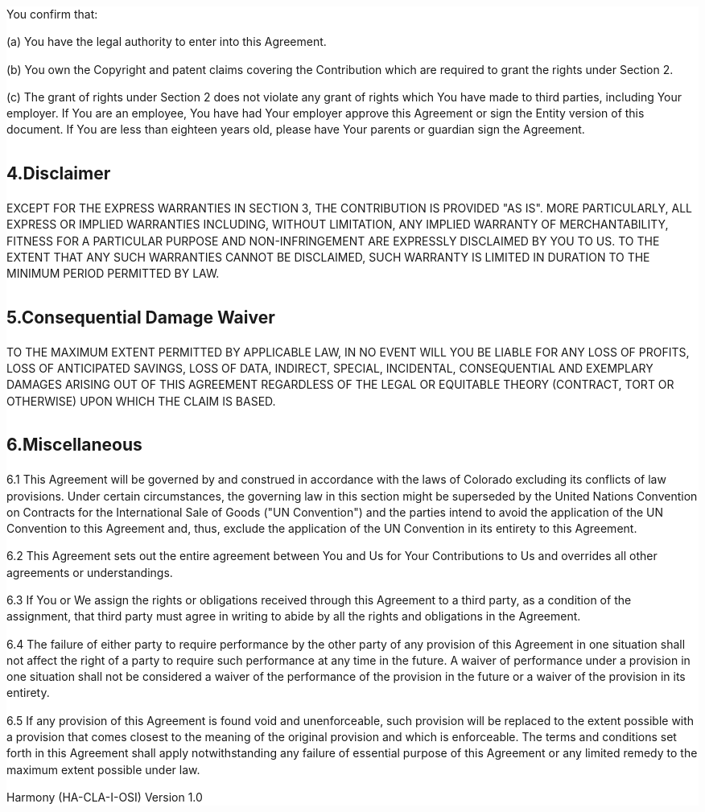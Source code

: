 You confirm that:

(a) You have the legal authority to enter into this Agreement.

(b) You own the Copyright and patent claims covering the Contribution which are required to grant the rights under Section 2.

(c) The grant of rights under Section 2 does not violate any grant of rights which You have made to third parties, including Your employer. If You are an employee, You have had Your employer approve this Agreement or sign the Entity version of this document. If You are less than eighteen years old, please have Your parents or guardian sign the Agreement.

4.Disclaimer
------------

EXCEPT FOR THE EXPRESS WARRANTIES IN SECTION 3, THE CONTRIBUTION IS PROVIDED "AS IS". MORE PARTICULARLY, ALL EXPRESS OR IMPLIED WARRANTIES INCLUDING, WITHOUT LIMITATION, ANY IMPLIED WARRANTY OF MERCHANTABILITY, FITNESS FOR A PARTICULAR PURPOSE AND NON-INFRINGEMENT ARE EXPRESSLY DISCLAIMED BY YOU TO US. TO THE EXTENT THAT ANY SUCH WARRANTIES CANNOT BE DISCLAIMED, SUCH WARRANTY IS LIMITED IN DURATION TO THE MINIMUM PERIOD PERMITTED BY LAW.

5.Consequential Damage Waiver
-----------------------------

TO THE MAXIMUM EXTENT PERMITTED BY APPLICABLE LAW, IN NO EVENT WILL YOU BE LIABLE FOR ANY LOSS OF PROFITS, LOSS OF ANTICIPATED SAVINGS, LOSS OF DATA, INDIRECT, SPECIAL, INCIDENTAL, CONSEQUENTIAL AND EXEMPLARY DAMAGES ARISING OUT OF THIS AGREEMENT REGARDLESS OF THE LEGAL OR EQUITABLE THEORY (CONTRACT, TORT OR OTHERWISE) UPON WHICH THE CLAIM IS BASED.

6.Miscellaneous
---------------
6.1 This Agreement will be governed by and construed in accordance with the laws of Colorado excluding its conflicts of law provisions. Under certain circumstances, the governing law in this section might be superseded by the United Nations Convention on Contracts for the International Sale of Goods ("UN Convention") and the parties intend to avoid the application of the UN Convention to this Agreement and, thus, exclude the application of the UN Convention in its entirety to this Agreement.

6.2 This Agreement sets out the entire agreement between You and Us for Your Contributions to Us and overrides all other agreements or understandings.

6.3 If You or We assign the rights or obligations received through this Agreement to a third party, as a condition of the assignment, that third party must agree in writing to abide by all the rights and obligations in the Agreement.

6.4 The failure of either party to require performance by the other party of any provision of this Agreement in one situation shall not affect the right of a party to require such performance at any time in the future. A waiver of performance under a provision in one situation shall not be considered a waiver of the performance of the provision in the future or a waiver of the provision in its entirety.

6.5 If any provision of this Agreement is found void and unenforceable, such provision will be replaced to the extent possible with a provision that comes closest to the meaning of the original provision and which is enforceable. The terms and conditions set forth in this Agreement shall apply notwithstanding any failure of essential purpose of this Agreement or any limited remedy to the maximum extent possible under law.

Harmony (HA-CLA-I-OSI) Version 1.0
